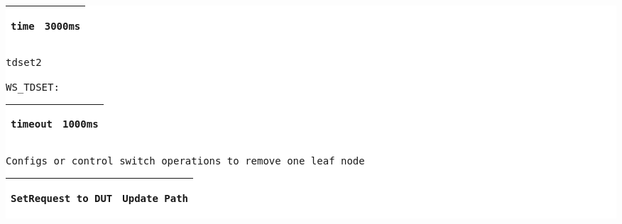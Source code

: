 
<table>
  <thead>
    <tr>
      <th><p><pre>
time
</pre></p></th>
      <th><p><pre>
3000ms
</pre></p></th>
    </tr>
  </thead>
  <tbody>
  </tbody>
</table>

</td>
    </tr>
    <tr>
      <td><p><pre>
tdset2
</pre></p></td>
      <td><p><pre>
WS_TDSET:
</pre></p>


<table>
  <thead>
    <tr>
      <th><p><pre>
timeout
</pre></p></th>
      <th><p><pre>
1000ms
</pre></p></th>
    </tr>
  </thead>
  <tbody>
  </tbody>
</table>

<p><pre>
Configs or control switch operations to remove one leaf node
</pre></p>

<table>
  <thead>
    <tr>
      <th><p><pre>
SetRequest to DUT
</pre></p></th>
      <th><p><pre>
Update Path
</pre></p>
